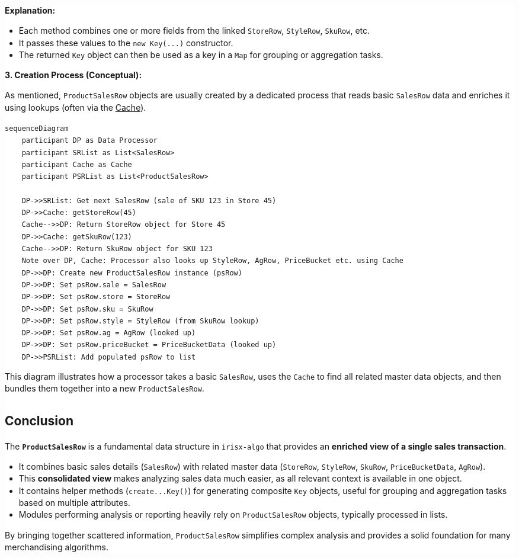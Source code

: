 **Explanation:**

*   Each method combines one or more fields from the linked `StoreRow`, `StyleRow`, `SkuRow`, etc.
*   It passes these values to the `new Key(...)` constructor.
*   The returned `Key` object can then be used as a key in a `Map` for grouping or aggregation tasks.

**3. Creation Process (Conceptual):**

As mentioned, `ProductSalesRow` objects are usually created by a dedicated process that reads basic `SalesRow` data and enriches it using lookups (often via the [Cache](05_cache_.md)).

```mermaid
sequenceDiagram
    participant DP as Data Processor
    participant SRList as List<SalesRow>
    participant Cache as Cache
    participant PSRList as List<ProductSalesRow>

    DP->>SRList: Get next SalesRow (sale of SKU 123 in Store 45)
    DP->>Cache: getStoreRow(45)
    Cache-->>DP: Return StoreRow object for Store 45
    DP->>Cache: getSkuRow(123)
    Cache-->>DP: Return SkuRow object for SKU 123
    Note over DP, Cache: Processor also looks up StyleRow, AgRow, PriceBucket etc. using Cache
    DP->>DP: Create new ProductSalesRow instance (psRow)
    DP->>DP: Set psRow.sale = SalesRow
    DP->>DP: Set psRow.store = StoreRow
    DP->>DP: Set psRow.sku = SkuRow
    DP->>DP: Set psRow.style = StyleRow (from SkuRow lookup)
    DP->>DP: Set psRow.ag = AgRow (looked up)
    DP->>DP: Set psRow.priceBucket = PriceBucketData (looked up)
    DP->>PSRList: Add populated psRow to list
```

This diagram illustrates how a processor takes a basic `SalesRow`, uses the `Cache` to find all related master data objects, and then bundles them together into a new `ProductSalesRow`.

## Conclusion

The **`ProductSalesRow`** is a fundamental data structure in `irisx-algo` that provides an **enriched view of a single sales transaction**.

*   It combines basic sales details (`SalesRow`) with related master data (`StoreRow`, `StyleRow`, `SkuRow`, `PriceBucketData`, `AgRow`).
*   This **consolidated view** makes analyzing sales data much easier, as all relevant context is available in one object.
*   It contains helper methods (`create...Key()`) for generating composite `Key` objects, useful for grouping and aggregation tasks based on multiple attributes.
*   Modules performing analysis or reporting heavily rely on `ProductSalesRow` objects, typically processed in lists.

By bringing together scattered information, `ProductSalesRow` simplifies complex analysis and provides a solid foundation for many merchandising algorithms.
